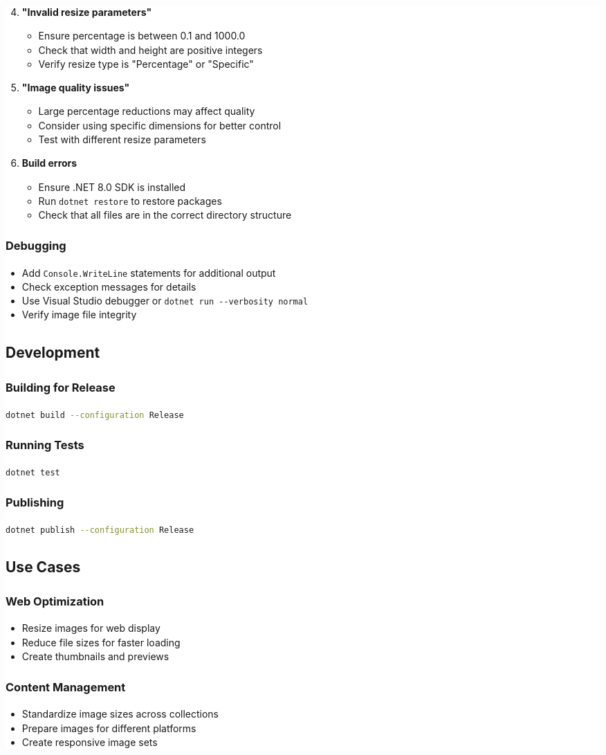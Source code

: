 4. **"Invalid resize parameters"**
   - Ensure percentage is between 0.1 and 1000.0
   - Check that width and height are positive integers
   - Verify resize type is "Percentage" or "Specific"

5. **"Image quality issues"**
   - Large percentage reductions may affect quality
   - Consider using specific dimensions for better control
   - Test with different resize parameters

6. **Build errors**
   - Ensure .NET 8.0 SDK is installed
   - Run `dotnet restore` to restore packages
   - Check that all files are in the correct directory structure

### Debugging

- Add `Console.WriteLine` statements for additional output
- Check exception messages for details
- Use Visual Studio debugger or `dotnet run --verbosity normal`
- Verify image file integrity

## Development

### Building for Release
```bash
dotnet build --configuration Release
```

### Running Tests
```bash
dotnet test
```

### Publishing
```bash
dotnet publish --configuration Release
```

## Use Cases

### Web Optimization
- Resize images for web display
- Reduce file sizes for faster loading
- Create thumbnails and previews

### Content Management
- Standardize image sizes across collections
- Prepare images for different platforms
- Create responsive image sets
